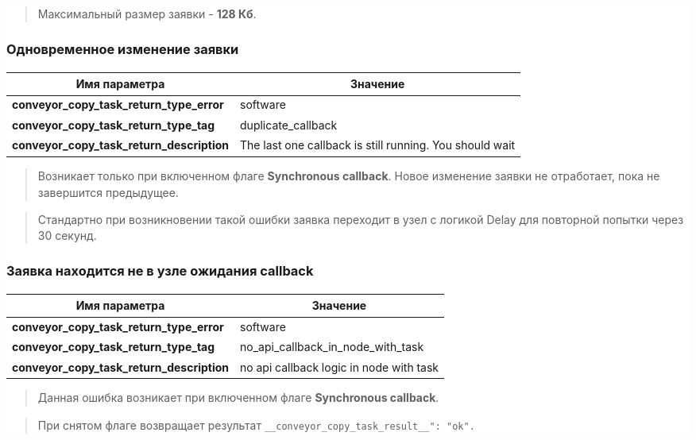 > Максимальный размер заявки - **128 Кб**.

### Одновременное изменение заявки

| Имя параметра | Значение |
| --- | --- |
| __conveyor_copy_task_return_type_error__ | software |
| __conveyor_copy_task_return_type_tag__ | duplicate_callback |
| __conveyor_copy_task_return_description__ | The last one callback is still running. You should wait |

> Возникает только при включенном флаге **Synchronous callback**. Новое изменение заявки не отработает, пока не завершится предыдущее.

> Стандартно при возникновении такой ошибки заявка переходит в узел с логикой Delay для повторной попытки через 30 секунд.

### Заявка находится не в узле ожидания callback

| Имя параметра | Значение |
| --- | --- |
| __conveyor_copy_task_return_type_error__ | software |
| __conveyor_copy_task_return_type_tag__ | no_api_callback_in_node_with_task |
| __conveyor_copy_task_return_description__ | no api callback logic in node with task |

> Данная ошибка возникает при включенном флаге **Synchronous callback**.

> При снятом флаге возвращает результат `__conveyor_copy_task_result__": "ok".`